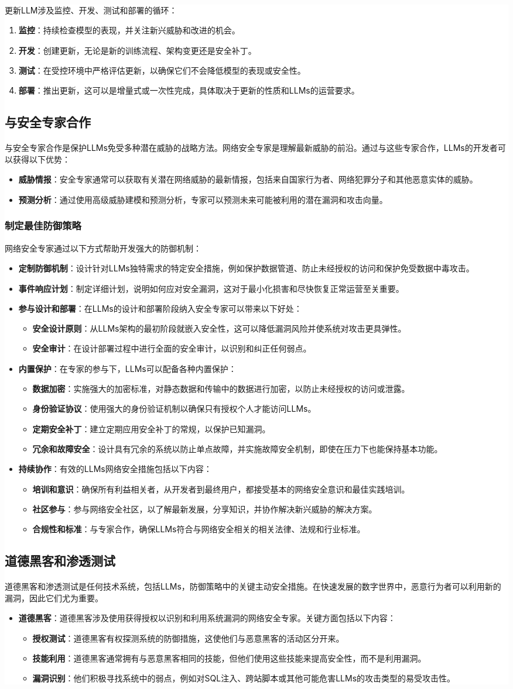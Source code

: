 更新LLM涉及监控、开发、测试和部署的循环：

1.  **监控**：持续检查模型的表现，并关注新兴威胁和改进的机会。

1.  **开发**：创建更新，无论是新的训练流程、架构变更还是安全补丁。

1.  **测试**：在受控环境中严格评估更新，以确保它们不会降低模型的表现或安全性。

1.  **部署**：推出更新，这可以是增量式或一次性完成，具体取决于更新的性质和LLMs的运营要求。

## 与安全专家合作

与安全专家合作是保护LLMs免受多种潜在威胁的战略方法。网络安全专家是理解最新威胁的前沿。通过与这些专家合作，LLMs的开发者可以获得以下优势：

+   **威胁情报**：安全专家通常可以获取有关潜在网络威胁的最新情报，包括来自国家行为者、网络犯罪分子和其他恶意实体的威胁。

+   **预测分析**：通过使用高级威胁建模和预测分析，专家可以预测未来可能被利用的潜在漏洞和攻击向量。

### 制定最佳防御策略

网络安全专家通过以下方式帮助开发强大的防御机制：

+   **定制防御机制**：设计针对LLMs独特需求的特定安全措施，例如保护数据管道、防止未经授权的访问和保护免受数据中毒攻击。

+   **事件响应计划**：制定详细计划，说明如何应对安全漏洞，这对于最小化损害和尽快恢复正常运营至关重要。

+   **参与设计和部署**：在LLMs的设计和部署阶段纳入安全专家可以带来以下好处：

    +   **安全设计原则**：从LLMs架构的最初阶段就嵌入安全性，这可以降低漏洞风险并使系统对攻击更具弹性。

    +   **安全审计**：在设计部署过程中进行全面的安全审计，以识别和纠正任何弱点。

+   **内置保护**：在专家的参与下，LLMs可以配备各种内置保护：

    +   **数据加密**：实施强大的加密标准，对静态数据和传输中的数据进行加密，以防止未经授权的访问或泄露。

    +   **身份验证协议**：使用强大的身份验证机制以确保只有授权个人才能访问LLMs。

    +   **定期安全补丁**：建立定期应用安全补丁的常规，以保护已知漏洞。

    +   **冗余和故障安全**：设计具有冗余的系统以防止单点故障，并实施故障安全机制，即使在压力下也能保持基本功能。

+   **持续协作**：有效的LLMs网络安全措施包括以下内容：

    +   **培训和意识**：确保所有利益相关者，从开发者到最终用户，都接受基本的网络安全意识和最佳实践培训。

    +   **社区参与**：参与网络安全社区，以了解最新发展，分享知识，并协作解决新兴威胁的解决方案。

    +   **合规性和标准**：与专家合作，确保LLMs符合与网络安全相关的相关法律、法规和行业标准。

## 道德黑客和渗透测试

道德黑客和渗透测试是任何技术系统，包括LLMs，防御策略中的关键主动安全措施。在快速发展的数字世界中，恶意行为者可以利用新的漏洞，因此它们尤为重要。

+   **道德黑客**：道德黑客涉及使用获得授权以识别和利用系统漏洞的网络安全专家。关键方面包括以下内容：

    +   **授权测试**：道德黑客有权探测系统的防御措施，这使他们与恶意黑客的活动区分开来。

    +   **技能利用**：道德黑客通常拥有与恶意黑客相同的技能，但他们使用这些技能来提高安全性，而不是利用漏洞。

    +   **漏洞识别**：他们积极寻找系统中的弱点，例如对SQL注入、跨站脚本或其他可能危害LLMs的攻击类型的易受攻击性。
